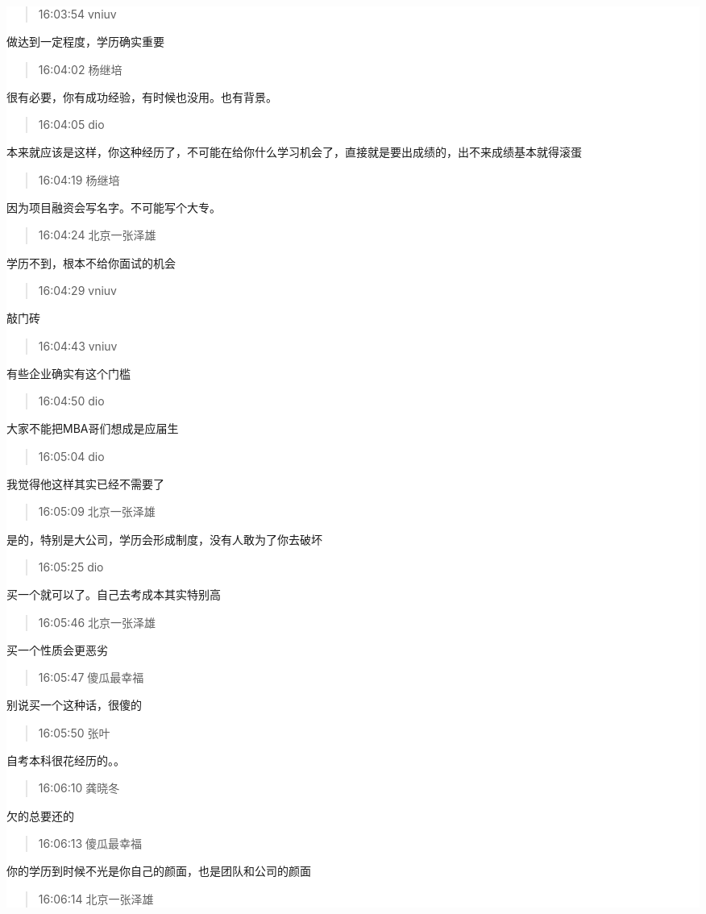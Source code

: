 > 16:03:54  vniuv  
   
做达到一定程度，学历确实重要  
   
> 16:04:02  杨继培  
   
很有必要，你有成功经验，有时候也没用。也有背景。  
   
> 16:04:05  dio  
   
本来就应该是这样，你这种经历了，不可能在给你什么学习机会了，直接就是要出成绩的，出不来成绩基本就得滚蛋  
   
> 16:04:19  杨继培  
   
因为项目融资会写名字。不可能写个大专。  
   
> 16:04:24  北京一张泽雄  
   
学历不到，根本不给你面试的机会  
   
> 16:04:29  vniuv  
   
敲门砖  
   
> 16:04:43  vniuv  
   
有些企业确实有这个门槛  
   
> 16:04:50  dio  
   
大家不能把MBA哥们想成是应届生  
   
> 16:05:04  dio  
   
我觉得他这样其实已经不需要了  
   
> 16:05:09  北京一张泽雄  
   
是的，特别是大公司，学历会形成制度，没有人敢为了你去破坏  
   
> 16:05:25  dio  
   
买一个就可以了。自己去考成本其实特别高  
   
> 16:05:46  北京一张泽雄  
   
买一个性质会更恶劣  
   
> 16:05:47  傻瓜最幸福  
   
别说买一个这种话，很傻的  
   
> 16:05:50  张叶  
   
自考本科很花经历的。。  
   
> 16:06:10  龚晓冬  
   
欠的总要还的  
   
> 16:06:13  傻瓜最幸福  
   
你的学历到时候不光是你自己的颜面，也是团队和公司的颜面  
   
> 16:06:14  北京一张泽雄  
   